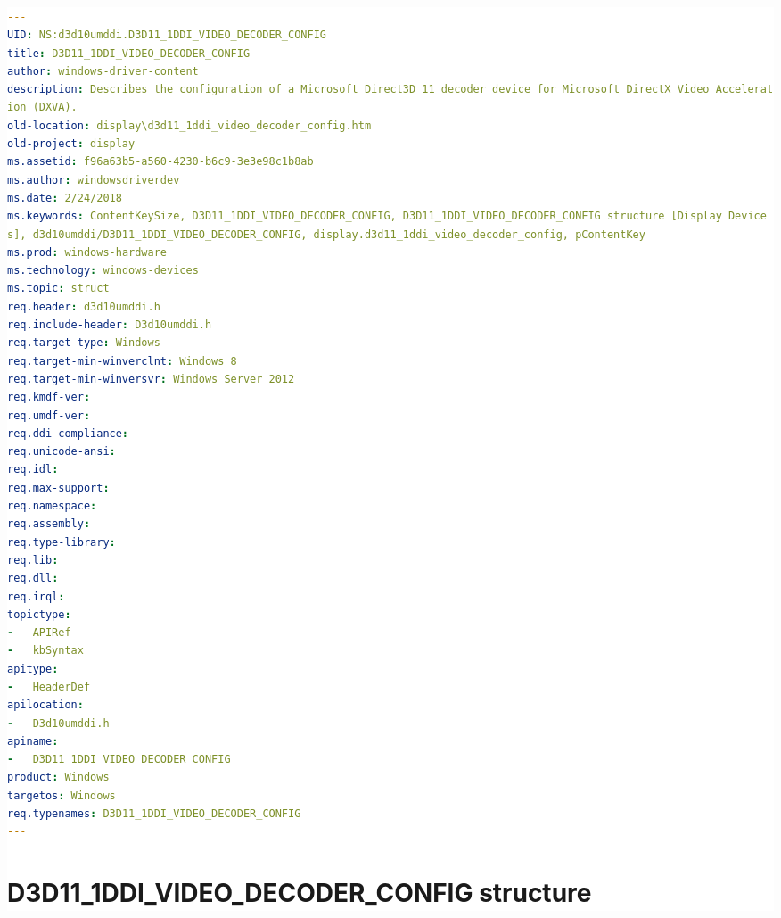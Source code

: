 ```yaml
---
UID: NS:d3d10umddi.D3D11_1DDI_VIDEO_DECODER_CONFIG
title: D3D11_1DDI_VIDEO_DECODER_CONFIG
author: windows-driver-content
description: Describes the configuration of a Microsoft Direct3D 11 decoder device for Microsoft DirectX Video Acceleration (DXVA).
old-location: display\d3d11_1ddi_video_decoder_config.htm
old-project: display
ms.assetid: f96a63b5-a560-4230-b6c9-3e3e98c1b8ab
ms.author: windowsdriverdev
ms.date: 2/24/2018
ms.keywords: ContentKeySize, D3D11_1DDI_VIDEO_DECODER_CONFIG, D3D11_1DDI_VIDEO_DECODER_CONFIG structure [Display Devices], d3d10umddi/D3D11_1DDI_VIDEO_DECODER_CONFIG, display.d3d11_1ddi_video_decoder_config, pContentKey
ms.prod: windows-hardware
ms.technology: windows-devices
ms.topic: struct
req.header: d3d10umddi.h
req.include-header: D3d10umddi.h
req.target-type: Windows
req.target-min-winverclnt: Windows 8
req.target-min-winversvr: Windows Server 2012
req.kmdf-ver: 
req.umdf-ver: 
req.ddi-compliance: 
req.unicode-ansi: 
req.idl: 
req.max-support: 
req.namespace: 
req.assembly: 
req.type-library: 
req.lib: 
req.dll: 
req.irql: 
topictype:
-	APIRef
-	kbSyntax
apitype:
-	HeaderDef
apilocation:
-	D3d10umddi.h
apiname:
-	D3D11_1DDI_VIDEO_DECODER_CONFIG
product: Windows
targetos: Windows
req.typenames: D3D11_1DDI_VIDEO_DECODER_CONFIG
---
```


# D3D11_1DDI_VIDEO_DECODER_CONFIG structure
